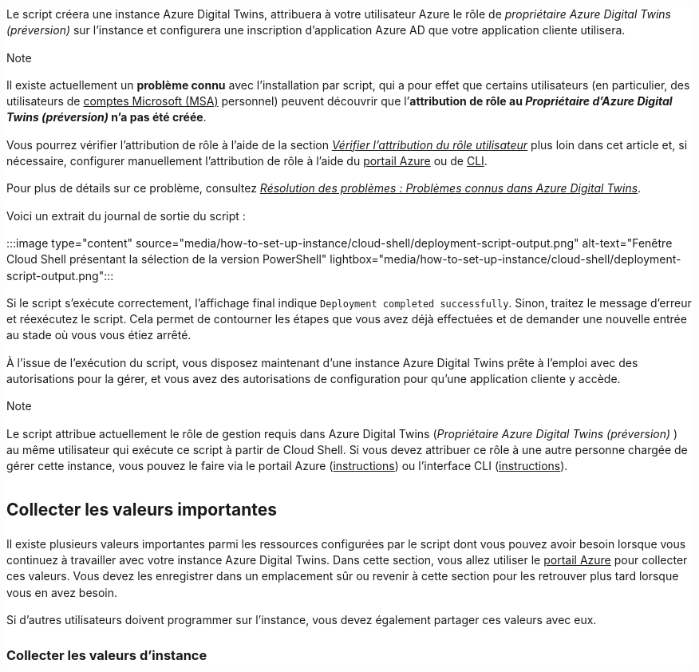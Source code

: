 Le script créera une instance Azure Digital Twins, attribuera à votre utilisateur Azure le rôle de *propriétaire Azure Digital Twins (préversion)* sur l’instance et configurera une inscription d’application Azure AD que votre application cliente utilisera.

>[!NOTE]
>Il existe actuellement un **problème connu** avec l’installation par script, qui a pour effet que certains utilisateurs (en particulier, des utilisateurs de [comptes Microsoft (MSA)](https://account.microsoft.com/account) personnel) peuvent découvrir que l’**attribution de rôle au _Propriétaire d’Azure Digital Twins (préversion)_ n’a pas été créée**.
>
>Vous pourrez vérifier l’attribution de rôle à l’aide de la section [*Vérifier l’attribution du rôle utilisateur*](#verify-user-role-assignment) plus loin dans cet article et, si nécessaire, configurer manuellement l’attribution de rôle à l’aide du [portail Azure](how-to-set-up-instance-portal.md#set-up-user-access-permissions) ou de [CLI](how-to-set-up-instance-cli.md#set-up-user-access-permissions).
>
>Pour plus de détails sur ce problème, consultez [*Résolution des problèmes : Problèmes connus dans Azure Digital Twins*](troubleshoot-known-issues.md#missing-role-assignment-after-scripted-setup).

Voici un extrait du journal de sortie du script :

:::image type="content" source="media/how-to-set-up-instance/cloud-shell/deployment-script-output.png" alt-text="Fenêtre Cloud Shell présentant la sélection de la version PowerShell" lightbox="media/how-to-set-up-instance/cloud-shell/deployment-script-output.png":::

Si le script s’exécute correctement, l’affichage final indique `Deployment completed successfully`. Sinon, traitez le message d’erreur et réexécutez le script. Cela permet de contourner les étapes que vous avez déjà effectuées et de demander une nouvelle entrée au stade où vous vous étiez arrêté.

À l’issue de l’exécution du script, vous disposez maintenant d’une instance Azure Digital Twins prête à l’emploi avec des autorisations pour la gérer, et vous avez des autorisations de configuration pour qu’une application cliente y accède.

> [!NOTE]
> Le script attribue actuellement le rôle de gestion requis dans Azure Digital Twins (*Propriétaire Azure Digital Twins (préversion)* ) au même utilisateur qui exécute ce script à partir de Cloud Shell. Si vous devez attribuer ce rôle à une autre personne chargée de gérer cette instance, vous pouvez le faire via le portail Azure ([instructions](how-to-set-up-instance-portal.md#set-up-user-access-permissions)) ou l’interface CLI ([instructions](how-to-set-up-instance-cli.md#set-up-user-access-permissions)).

## <a name="collect-important-values"></a>Collecter les valeurs importantes

Il existe plusieurs valeurs importantes parmi les ressources configurées par le script dont vous pouvez avoir besoin lorsque vous continuez à travailler avec votre instance Azure Digital Twins. Dans cette section, vous allez utiliser le [portail Azure](https://portal.azure.com) pour collecter ces valeurs. Vous devez les enregistrer dans un emplacement sûr ou revenir à cette section pour les retrouver plus tard lorsque vous en avez besoin.

Si d’autres utilisateurs doivent programmer sur l’instance, vous devez également partager ces valeurs avec eux.

### <a name="collect-instance-values"></a>Collecter les valeurs d’instance
